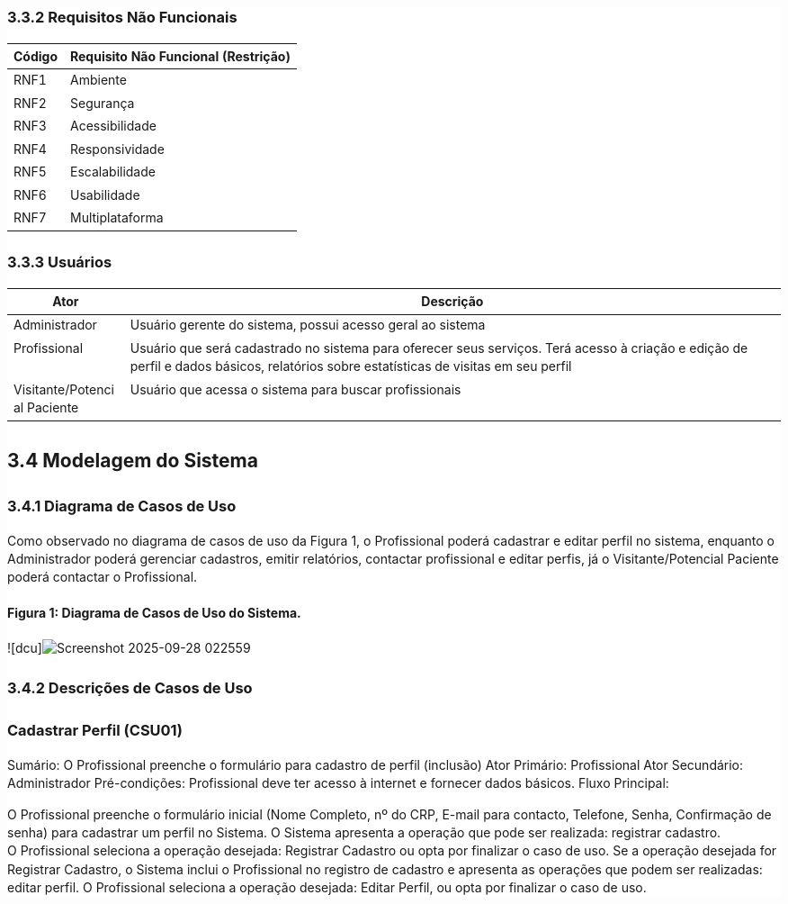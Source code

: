 ### 3.3.2 Requisitos Não Funcionais

| Código | Requisito Não Funcional (Restrição) |
|--------------------|------------------------------------|
| RNF1 | Ambiente | Multiplataforma |
| RNF2 | Segurança | O produto deve restringir o acesso por meio de senhas individuais para o usuário |
| RNF3 |	Acessibilidade | O produto deve atender ao nível A de conformidade com as diretrizes de acessibilidade |
| RNF4 |	Responsividade  |	O produto deve ser capaz de se adaptar e apresentar o conteúdo de forma otimizada em diferentes tamanhos de telas e dispositivos |
| RNF5 |	Escalabilidade  |	O produto deve suportar o acesso até 1000 acessos simultâneos sem comprometer significativamente a performance  |
| RNF6 |	Usabilidade |	O produto deve apresentar layout simples e intuitivo, garantindo que o visitante consiga navegar com no máximo 3 cliques para encontrar um profissional  |
| RNF7 |	Multiplataforma  |	O sistema deve funcionar em navegadores desktop e dispositivos móveis |

### 3.3.3 Usuários 

| Ator | Descrição |
|--------------------|------------------------------------|
| Administrador |Usuário gerente do sistema, possui acesso geral ao sistema |
| Profissional  |	Usuário que será cadastrado no sistema para oferecer seus serviços. Terá acesso à criação e edição de perfil e dados básicos, relatórios sobre estatísticas de visitas em seu perfil |
| Visitante/Potencial Paciente |	Usuário que acessa o sistema para buscar profissionais |

## 3.4 Modelagem do Sistema

### 3.4.1 Diagrama de Casos de Uso
Como observado no diagrama de casos de uso da Figura 1, o Profissional poderá cadastrar e editar perfil no sistema, enquanto o Administrador poderá gerenciar cadastros, emitir relatórios, contactar profissional e editar perfis, já o Visitante/Potencial Paciente poderá contactar o Profissional. 

#### Figura 1: Diagrama de Casos de Uso do Sistema.

![dcu]<img width="1710" height="796" alt="Screenshot 2025-09-28 022559" src="https://github.com/user-attachments/assets/fc81e943-4f48-4e49-a552-fe05fe97a817" />

 
### 3.4.2 Descrições de Casos de Uso

### Cadastrar Perfil (CSU01) 

Sumário: O Profissional preenche o formulário para cadastro de perfil (inclusão) 
Ator Primário: Profissional 
Ator Secundário: Administrador 
Pré-condições: Profissional deve ter acesso à internet e fornecer dados básicos. 
Fluxo Principal: 

O Profissional preenche o formulário inicial (Nome Completo, nº do CRP, E-mail para contacto, Telefone, Senha, Confirmação de senha) para cadastrar um perfil no Sistema. 
O Sistema apresenta a operação que pode ser realizada: registrar cadastro.  
O Profissional seleciona a operação desejada: Registrar Cadastro ou opta por finalizar o caso de uso. 
Se a operação desejada for Registrar Cadastro, o Sistema inclui o Profissional no registro de cadastro e apresenta as operações que podem ser realizadas: editar perfil. 
O Profissional seleciona a operação desejada: Editar Perfil, ou opta por finalizar o caso de uso. 

